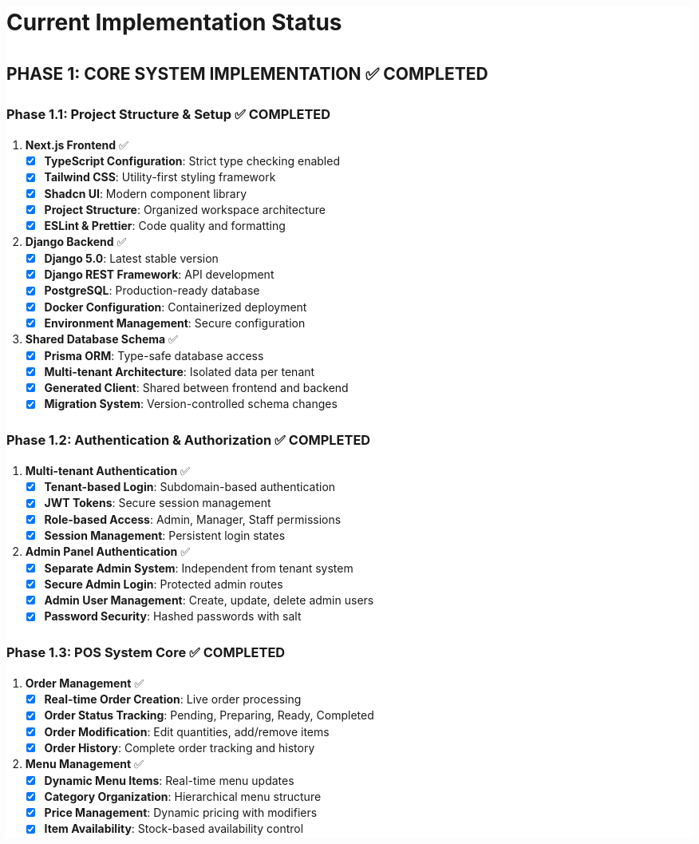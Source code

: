 # Current Implementation Status

## **PHASE 1: CORE SYSTEM IMPLEMENTATION** ✅ **COMPLETED**

### **Phase 1.1: Project Structure & Setup** ✅ **COMPLETED**
1. **Next.js Frontend** ✅
   - [x] **TypeScript Configuration**: Strict type checking enabled
   - [x] **Tailwind CSS**: Utility-first styling framework
   - [x] **Shadcn UI**: Modern component library
   - [x] **Project Structure**: Organized workspace architecture
   - [x] **ESLint & Prettier**: Code quality and formatting

2. **Django Backend** ✅
   - [x] **Django 5.0**: Latest stable version
   - [x] **Django REST Framework**: API development
   - [x] **PostgreSQL**: Production-ready database
   - [x] **Docker Configuration**: Containerized deployment
   - [x] **Environment Management**: Secure configuration

3. **Shared Database Schema** ✅
   - [x] **Prisma ORM**: Type-safe database access
   - [x] **Multi-tenant Architecture**: Isolated data per tenant
   - [x] **Generated Client**: Shared between frontend and backend
   - [x] **Migration System**: Version-controlled schema changes

### **Phase 1.2: Authentication & Authorization** ✅ **COMPLETED**
1. **Multi-tenant Authentication** ✅
   - [x] **Tenant-based Login**: Subdomain-based authentication
   - [x] **JWT Tokens**: Secure session management
   - [x] **Role-based Access**: Admin, Manager, Staff permissions
   - [x] **Session Management**: Persistent login states

2. **Admin Panel Authentication** ✅
   - [x] **Separate Admin System**: Independent from tenant system
   - [x] **Secure Admin Login**: Protected admin routes
   - [x] **Admin User Management**: Create, update, delete admin users
   - [x] **Password Security**: Hashed passwords with salt

### **Phase 1.3: POS System Core** ✅ **COMPLETED**
1. **Order Management** ✅
   - [x] **Real-time Order Creation**: Live order processing
   - [x] **Order Status Tracking**: Pending, Preparing, Ready, Completed
   - [x] **Order Modification**: Edit quantities, add/remove items
   - [x] **Order History**: Complete order tracking and history

2. **Menu Management** ✅
   - [x] **Dynamic Menu Items**: Real-time menu updates
   - [x] **Category Organization**: Hierarchical menu structure
   - [x] **Price Management**: Dynamic pricing with modifiers
   - [x] **Item Availability**: Stock-based availability control
